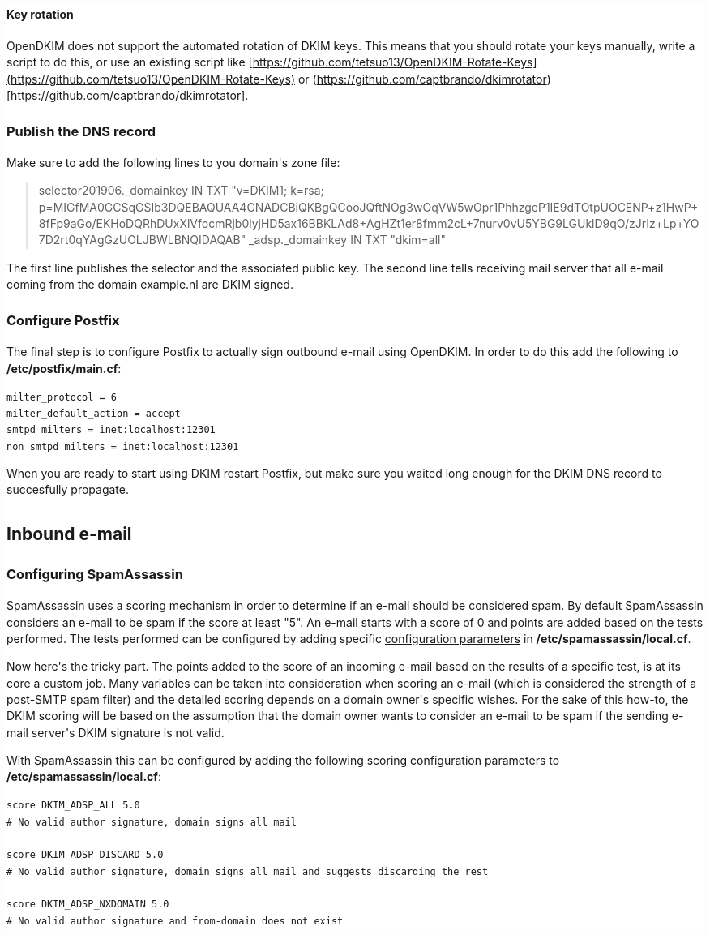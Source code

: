 #### Key rotation
OpenDKIM does not support the automated rotation of DKIM keys. This means that you should rotate your keys manually, write a script to do this, or use an existing script like [https://github.com/tetsuo13/OpenDKIM-Rotate-Keys](https://github.com/tetsuo13/OpenDKIM-Rotate-Keys) or (https://github.com/captbrando/dkimrotator)[https://github.com/captbrando/dkimrotator].

### Publish the DNS record

Make sure to add the following lines to you domain's zone file:
> selector201906._domainkey IN TXT "v=DKIM1; k=rsa; p=MIGfMA0GCSqGSIb3DQEBAQUAA4GNADCBiQKBgQCooJQftNOg3wOqVW5wOpr1PhhzgeP1IE9dTOtpUOCENP+z1HwP+8fFp9aGo/EKHoDQRhDUxXlVfocmRjb0lyjHD5ax16BBKLAd8+AgHZt1er8fmm2cL+7nurv0vU5YBG9LGUklD9qO/zJrIz+Lp+YO7D2rt0qYAgGzUOLJBWLBNQIDAQAB"
> _adsp._domainkey IN TXT "dkim=all"

The first line publishes the selector and the associated public key. The second line tells receiving mail server that all e-mail coming from the domain example.nl are DKIM signed.

### Configure Postfix
The final step is to configure Postfix to actually sign outbound e-mail using OpenDKIM. In order to do this add the following to **/etc/postfix/main.cf**:

    milter_protocol = 6
    milter_default_action = accept
    smtpd_milters = inet:localhost:12301
    non_smtpd_milters = inet:localhost:12301

When you are ready to start using DKIM restart Postfix, but make sure you waited long enough for the DKIM DNS record to succesfully propagate.

## Inbound e-mail

### Configuring SpamAssassin
SpamAssassin uses a scoring mechanism in order to determine if an e-mail should be considered spam. By default SpamAssassin considers an e-mail to be spam if the score at least "5". An e-mail starts with a score of 0 and points are added based on the [tests](https://spamassassin.apache.org/old/tests_3_3_x.html) performed. The tests performed can be configured by adding specific [configuration parameters](https://spamassassin.apache.org/full/3.4.x/doc/Mail_SpamAssassin_Conf.html) in **/etc/spamassassin/local.cf**.

Now here's the tricky part. The points added to the score of an incoming e-mail based on the results of a specific test, is at its core a custom job. Many variables can be taken into consideration when scoring an e-mail (which is considered the strength of a post-SMTP spam filter) and the detailed scoring depends on a domain owner's specific wishes. For the sake of this how-to, the DKIM scoring will be based on the assumption that the domain owner wants to consider an e-mail to be spam if the sending e-mail server's DKIM signature is not valid.

With SpamAssassin this can be configured by adding the following scoring configuration parameters to **/etc/spamassassin/local.cf**:

```
score DKIM_ADSP_ALL 5.0
# No valid author signature, domain signs all mail

score DKIM_ADSP_DISCARD 5.0
# No valid author signature, domain signs all mail and suggests discarding the rest 

score DKIM_ADSP_NXDOMAIN 5.0
# No valid author signature and from-domain does not exist 
```
